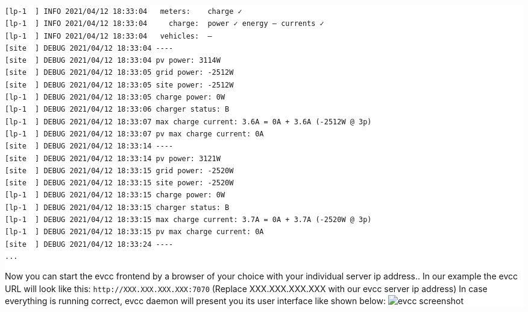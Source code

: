 ```
[lp-1  ] INFO 2021/04/12 18:33:04   meters:    charge ✓
[lp-1  ] INFO 2021/04/12 18:33:04     charge:  power ✓ energy — currents ✓
[lp-1  ] INFO 2021/04/12 18:33:04   vehicles:  —
[site  ] DEBUG 2021/04/12 18:33:04 ----
[site  ] DEBUG 2021/04/12 18:33:04 pv power: 3114W
[site  ] DEBUG 2021/04/12 18:33:05 grid power: -2512W
[site  ] DEBUG 2021/04/12 18:33:05 site power: -2512W
[lp-1  ] DEBUG 2021/04/12 18:33:05 charge power: 0W
[lp-1  ] DEBUG 2021/04/12 18:33:06 charger status: B
[lp-1  ] DEBUG 2021/04/12 18:33:07 max charge current: 3.6A = 0A + 3.6A (-2512W @ 3p)
[lp-1  ] DEBUG 2021/04/12 18:33:07 pv max charge current: 0A
[site  ] DEBUG 2021/04/12 18:33:14 ----
[site  ] DEBUG 2021/04/12 18:33:14 pv power: 3121W
[site  ] DEBUG 2021/04/12 18:33:15 grid power: -2520W
[site  ] DEBUG 2021/04/12 18:33:15 site power: -2520W
[lp-1  ] DEBUG 2021/04/12 18:33:15 charge power: 0W
[lp-1  ] DEBUG 2021/04/12 18:33:15 charger status: B
[lp-1  ] DEBUG 2021/04/12 18:33:15 max charge current: 3.7A = 0A + 3.7A (-2520W @ 3p)
[lp-1  ] DEBUG 2021/04/12 18:33:15 pv max charge current: 0A
[site  ] DEBUG 2021/04/12 18:33:24 ----
...
```
Now you can start the evcc frontend by a browser of your choice with your individual server ip address..
In our example the evcc URL will look like this: `http://XXX.XXX.XXX.XXX:7070`
(Replace XXX.XXX.XXX.XXX with our evcc server ip address)
In case everything is running correct, evcc daemon will present you its user interface like shown below:
![evcc screenshot](https://github.com/andig/evcc/blob/master/docs/screenshot.png)